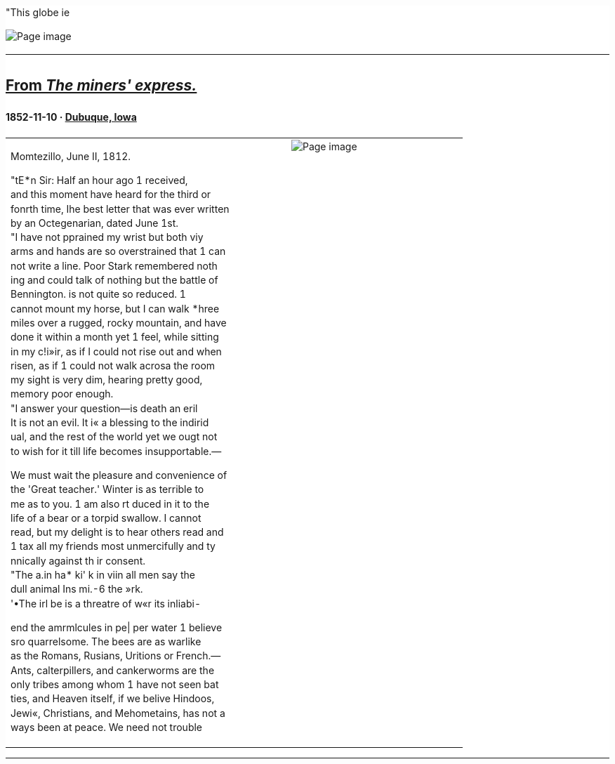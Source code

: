 &quot;This globe ie
</td><td style="width: 50%; max-height: 75%; margin: auto; display: block;">
<img alt="Page image" src="https://panewsarchive.psu.edu/iiif/batch_pst_fauna_ver01%2Fdata%2Fsn85038381%2F000002394%2F1852110501%2F0133.jp2/pct:41.57435897435897,14.81401384083045,26.18974358974359,77.46179354094579/!600,600/0/default.jpg"/>
</td>
</tr></table>

---

## [From _The miners' express._](https://www.loc.gov/resource/sn86083363/1852-11-10/ed-1/?sp=1)

#### 1852-11-10 &middot; [Dubuque, Iowa](http://dbpedia.org/resource/Dubuque%2C_Iowa)

<table style="width: 100%;"><tr><td style="width: 50%">

  
Momtezillo, June II, 1812.  
  
&quot;tE*n Sir: Half an hour ago 1 received,  
and this moment have heard for the third or  
fonrth time, Ihe best letter that was ever written  
by an Octegenarian, dated June 1st.  
&quot;I have not pprained my wrist but both viy  
arms and hands are so overstrained that 1 can­  
not write a line. Poor Stark remembered noth­  
ing and could talk of nothing but the battle of  
Bennington. is not quite so reduced. 1  
cannot mount my horse, but I can walk *hree  
miles over a rugged, rocky mountain, and have  
done it within a month yet 1 feel, while sitting  
in my c!i»ir, as if I could not rise out and when  
risen, as if 1 could not walk acrosa the room  
my sight is very dim, hearing pretty good,  
memory poor enough.  
&quot;I answer your question—is death an eril  
It is not an evil. It i« a blessing to the indirid  
ual, and the rest of the world yet we ougt not  
to wish for it till life becomes insupportable.—  
  
We must wait the pleasure and convenience of  
the &#x27;Great teacher.&#x27; Winter is as terrible to  
me as to you. 1 am also rt duced in it to the  
life of a bear or a torpid swallow. I cannot  
read, but my delight is to hear others read and  
1 tax all my friends most unmercifully and ty­  
nnically against th ir consent.  
&quot;The a.in ha* ki&#x27; k in viin all men say the  
dull animal Ins mi.-6 the »rk.  
&#x27;•The irl be is a threatre of w«r its inliabi-  
  
end the amrmlcules in pe| per water 1 believe  
sro quarrelsome. The bees are as warlike  
as the Romans, Rusians, Uritions or French.—  
Ants, calterpillers, and cankerworms are the  
only tribes among whom 1 have not seen bat­  
ties, and Heaven itself, if we belive Hindoos,  
Jewi«, Christians, and Mehometains, has not a  
ways been at peace. We need not trouble
</td><td style="width: 50%; max-height: 75%; margin: auto; display: block;">
<img alt="Page image" src="https://tile.loc.gov/image-services/iiif/service:ndnp:iahi:batch_iahi_abra_ver01:data:sn86083363:00415668831:1852111001:0261/pct:72.00484554815263,70.31288723667906,10.995356349687059,15.885997521685255/!600,600/0/default.jpg"/>
</td>
</tr></table>

---